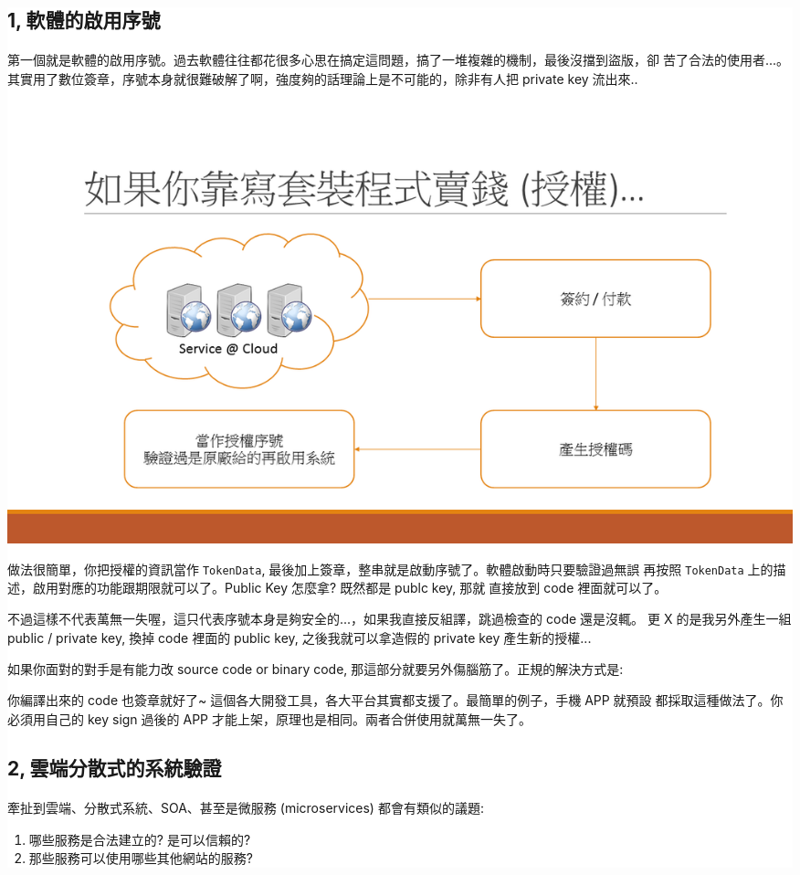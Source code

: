 
## 1, 軟體的啟用序號

第一個就是軟體的啟用序號。過去軟體往往都花很多心思在搞定這問題，搞了一堆複雜的機制，最後沒擋到盜版，卻
苦了合法的使用者...。其實用了數位簽章，序號本身就很難破解了啊，強度夠的話理論上是不可能的，除非有人把
private key 流出來..

![示意圖](/wp-content/uploads/2016/12/apitoken-slides23.png)

做法很簡單，你把授權的資訊當作 ```TokenData```, 最後加上簽章，整串就是啟動序號了。軟體啟動時只要驗證過無誤
再按照 ```TokenData``` 上的描述，啟用對應的功能跟期限就可以了。Public Key 怎麼拿? 既然都是 publc key, 那就
直接放到 code 裡面就可以了。

不過這樣不代表萬無一失喔，這只代表序號本身是夠安全的...，如果我直接反組譯，跳過檢查的 code 還是沒輒。
更 X 的是我另外產生一組 public / private key, 換掉 code 裡面的 public key, 之後我就可以拿造假的
private key 產生新的授權...

如果你面對的對手是有能力改 source code or binary code, 那這部分就要另外傷腦筋了。正規的解決方式是:

你編譯出來的 code 也簽章就好了~ 這個各大開發工具，各大平台其實都支援了。最簡單的例子，手機 APP 就預設
都採取這種做法了。你必須用自己的 key sign 過後的 APP 才能上架，原理也是相同。兩者合併使用就萬無一失了。



## 2, 雲端分散式的系統驗證

牽扯到雲端、分散式系統、SOA、甚至是微服務 (microservices) 都會有類似的議題:

1. 哪些服務是合法建立的? 是可以信賴的?
1. 那些服務可以使用哪些其他網站的服務?
